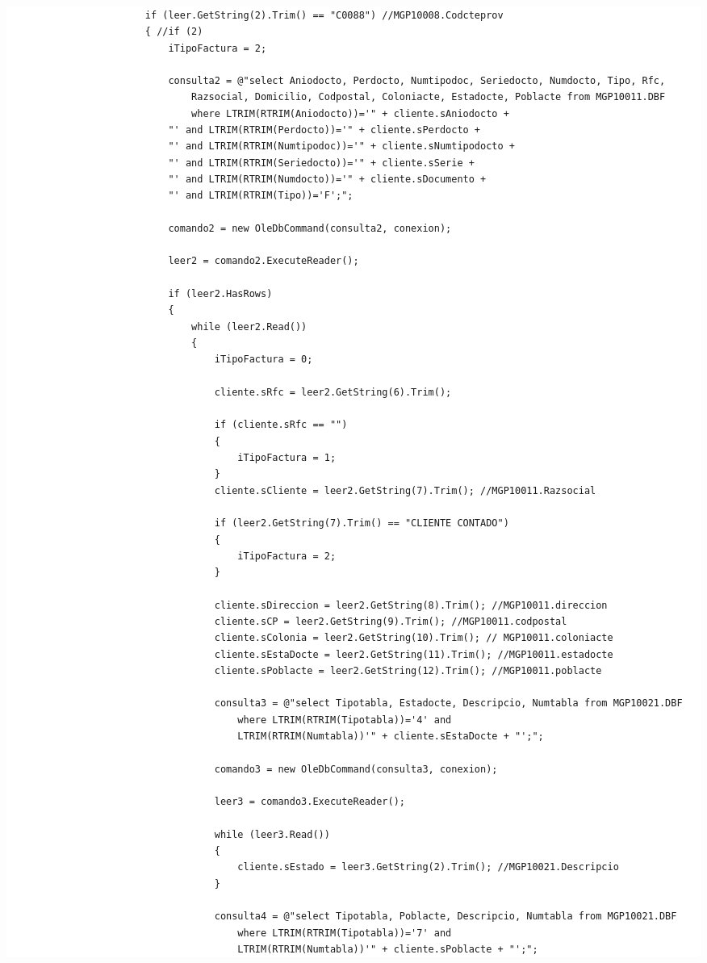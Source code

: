                             if (leer.GetString(2).Trim() == "C0088") //MGP10008.Codcteprov
                            { //if (2)
                                iTipoFactura = 2;

                                consulta2 = @"select Aniodocto, Perdocto, Numtipodoc, Seriedocto, Numdocto, Tipo, Rfc, 
                                    Razsocial, Domicilio, Codpostal, Coloniacte, Estadocte, Poblacte from MGP10011.DBF
                                    where LTRIM(RTRIM(Aniodocto))='" + cliente.sAniodocto +
                                "' and LTRIM(RTRIM(Perdocto))='" + cliente.sPerdocto +
                                "' and LTRIM(RTRIM(Numtipodoc))='" + cliente.sNumtipodocto +
                                "' and LTRIM(RTRIM(Seriedocto))='" + cliente.sSerie +
                                "' and LTRIM(RTRIM(Numdocto))='" + cliente.sDocumento +
                                "' and LTRIM(RTRIM(Tipo))='F';";

                                comando2 = new OleDbCommand(consulta2, conexion);

                                leer2 = comando2.ExecuteReader();

                                if (leer2.HasRows)
                                {
                                    while (leer2.Read())
                                    {
                                        iTipoFactura = 0;

                                        cliente.sRfc = leer2.GetString(6).Trim();

                                        if (cliente.sRfc == "")
                                        {
                                            iTipoFactura = 1;
                                        }
                                        cliente.sCliente = leer2.GetString(7).Trim(); //MGP10011.Razsocial

                                        if (leer2.GetString(7).Trim() == "CLIENTE CONTADO")
                                        {
                                            iTipoFactura = 2;
                                        }

                                        cliente.sDireccion = leer2.GetString(8).Trim(); //MGP10011.direccion
                                        cliente.sCP = leer2.GetString(9).Trim(); //MGP10011.codpostal
                                        cliente.sColonia = leer2.GetString(10).Trim(); // MGP10011.coloniacte
                                        cliente.sEstaDocte = leer2.GetString(11).Trim(); //MGP10011.estadocte
                                        cliente.sPoblacte = leer2.GetString(12).Trim(); //MGP10011.poblacte

                                        consulta3 = @"select Tipotabla, Estadocte, Descripcio, Numtabla from MGP10021.DBF
                                            where LTRIM(RTRIM(Tipotabla))='4' and 
                                            LTRIM(RTRIM(Numtabla))'" + cliente.sEstaDocte + "';";

                                        comando3 = new OleDbCommand(consulta3, conexion);

                                        leer3 = comando3.ExecuteReader();

                                        while (leer3.Read())
                                        {
                                            cliente.sEstado = leer3.GetString(2).Trim(); //MGP10021.Descripcio
                                        }

                                        consulta4 = @"select Tipotabla, Poblacte, Descripcio, Numtabla from MGP10021.DBF
                                            where LTRIM(RTRIM(Tipotabla))='7' and 
                                            LTRIM(RTRIM(Numtabla))'" + cliente.sPoblacte + "';";
